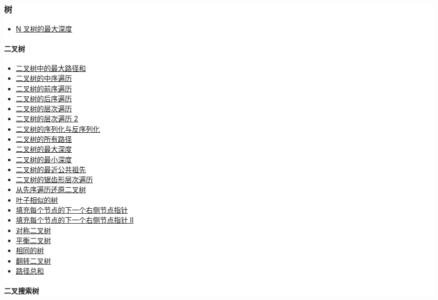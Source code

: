 ### 树

- [N 叉树的最大深度](https://github.com/dunwu/algorithm-tutorial/blob/master/codes/algorithm/src/main/java/io/github/dunwu/algorithm/tree/N叉树的最大深度.java)

#### 二叉树

- [二叉树中的最大路径和](https://github.com/dunwu/algorithm-tutorial/blob/master/codes/algorithm/src/main/java/io/github/dunwu/algorithm/tree/btree/二叉树中的最大路径和.java)
- [二叉树的中序遍历](https://github.com/dunwu/algorithm-tutorial/blob/master/codes/algorithm/src/main/java/io/github/dunwu/algorithm/tree/btree/二叉树的中序遍历.java)
- [二叉树的前序遍历](https://github.com/dunwu/algorithm-tutorial/blob/master/codes/algorithm/src/main/java/io/github/dunwu/algorithm/tree/btree/二叉树的前序遍历.java)
- [二叉树的后序遍历](https://github.com/dunwu/algorithm-tutorial/blob/master/codes/algorithm/src/main/java/io/github/dunwu/algorithm/tree/btree/二叉树的后序遍历.java)
- [二叉树的层次遍历](https://github.com/dunwu/algorithm-tutorial/blob/master/codes/algorithm/src/main/java/io/github/dunwu/algorithm/tree/btree/二叉树的层次遍历.java)
- [二叉树的层次遍历 2](https://github.com/dunwu/algorithm-tutorial/blob/master/codes/algorithm/src/main/java/io/github/dunwu/algorithm/tree/btree/二叉树的层次遍历2.java)
- [二叉树的序列化与反序列化](https://github.com/dunwu/algorithm-tutorial/blob/master/codes/algorithm/src/main/java/io/github/dunwu/algorithm/tree/btree/二叉树的序列化与反序列化.java)
- [二叉树的所有路径](https://github.com/dunwu/algorithm-tutorial/blob/master/codes/algorithm/src/main/java/io/github/dunwu/algorithm/tree/btree/二叉树的所有路径.java)
- [二叉树的最大深度](https://github.com/dunwu/algorithm-tutorial/blob/master/codes/algorithm/src/main/java/io/github/dunwu/algorithm/tree/btree/二叉树的最大深度.java)
- [二叉树的最小深度](https://github.com/dunwu/algorithm-tutorial/blob/master/codes/algorithm/src/main/java/io/github/dunwu/algorithm/tree/btree/二叉树的最小深度.java)
- [二叉树的最近公共祖先](https://github.com/dunwu/algorithm-tutorial/blob/master/codes/algorithm/src/main/java/io/github/dunwu/algorithm/tree/btree/二叉树的最近公共祖先.java)
- [二叉树的锯齿形层次遍历](https://github.com/dunwu/algorithm-tutorial/blob/master/codes/algorithm/src/main/java/io/github/dunwu/algorithm/tree/btree/二叉树的锯齿形层次遍历.java)
- [从先序遍历还原二叉树](https://github.com/dunwu/algorithm-tutorial/blob/master/codes/algorithm/src/main/java/io/github/dunwu/algorithm/tree/btree/从先序遍历还原二叉树.java)
- [叶子相似的树](https://github.com/dunwu/algorithm-tutorial/blob/master/codes/algorithm/src/main/java/io/github/dunwu/algorithm/tree/btree/叶子相似的树.java)
- [填充每个节点的下一个右侧节点指针](https://github.com/dunwu/algorithm-tutorial/blob/master/codes/algorithm/src/main/java/io/github/dunwu/algorithm/tree/btree/填充每个节点的下一个右侧节点指针.java)
- [填充每个节点的下一个右侧节点指针 II](https://github.com/dunwu/algorithm-tutorial/blob/master/codes/algorithm/src/main/java/io/github/dunwu/algorithm/tree/btree/填充每个节点的下一个右侧节点指针II.java)
- [对称二叉树](https://github.com/dunwu/algorithm-tutorial/blob/master/codes/algorithm/src/main/java/io/github/dunwu/algorithm/tree/btree/对称二叉树.java)
- [平衡二叉树](https://github.com/dunwu/algorithm-tutorial/blob/master/codes/algorithm/src/main/java/io/github/dunwu/algorithm/tree/btree/平衡二叉树.java)
- [相同的树](https://github.com/dunwu/algorithm-tutorial/blob/master/codes/algorithm/src/main/java/io/github/dunwu/algorithm/tree/btree/相同的树.java)
- [翻转二叉树](https://github.com/dunwu/algorithm-tutorial/blob/master/codes/algorithm/src/main/java/io/github/dunwu/algorithm/tree/btree/翻转二叉树.java)
- [路径总和](https://github.com/dunwu/algorithm-tutorial/blob/master/codes/algorithm/src/main/java/io/github/dunwu/algorithm/tree/btree/路径总和.java)

#### 二叉搜索树
